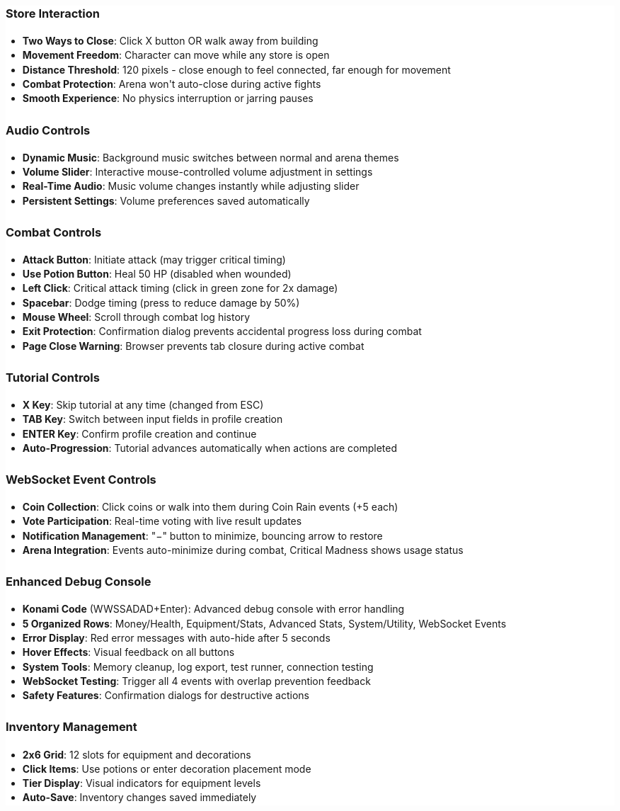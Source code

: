 ### **Store Interaction**
- **Two Ways to Close**: Click X button OR walk away from building
- **Movement Freedom**: Character can move while any store is open
- **Distance Threshold**: 120 pixels - close enough to feel connected, far enough for movement
- **Combat Protection**: Arena won't auto-close during active fights
- **Smooth Experience**: No physics interruption or jarring pauses

### **Audio Controls**
- **Dynamic Music**: Background music switches between normal and arena themes
- **Volume Slider**: Interactive mouse-controlled volume adjustment in settings
- **Real-Time Audio**: Music volume changes instantly while adjusting slider
- **Persistent Settings**: Volume preferences saved automatically

### **Combat Controls**
- **Attack Button**: Initiate attack (may trigger critical timing)
- **Use Potion Button**: Heal 50 HP (disabled when wounded)
- **Left Click**: Critical attack timing (click in green zone for 2x damage)
- **Spacebar**: Dodge timing (press to reduce damage by 50%)
- **Mouse Wheel**: Scroll through combat log history
- **Exit Protection**: Confirmation dialog prevents accidental progress loss during combat
- **Page Close Warning**: Browser prevents tab closure during active combat

### **Tutorial Controls**
- **X Key**: Skip tutorial at any time (changed from ESC)
- **TAB Key**: Switch between input fields in profile creation
- **ENTER Key**: Confirm profile creation and continue
- **Auto-Progression**: Tutorial advances automatically when actions are completed

### **WebSocket Event Controls**
- **Coin Collection**: Click coins or walk into them during Coin Rain events (+5 each)
- **Vote Participation**: Real-time voting with live result updates
- **Notification Management**: "−" button to minimize, bouncing arrow to restore
- **Arena Integration**: Events auto-minimize during combat, Critical Madness shows usage status

### **Enhanced Debug Console**
- **Konami Code** (WWSSADAD+Enter): Advanced debug console with error handling
- **5 Organized Rows**: Money/Health, Equipment/Stats, Advanced Stats, System/Utility, WebSocket Events
- **Error Display**: Red error messages with auto-hide after 5 seconds
- **Hover Effects**: Visual feedback on all buttons
- **System Tools**: Memory cleanup, log export, test runner, connection testing
- **WebSocket Testing**: Trigger all 4 events with overlap prevention feedback
- **Safety Features**: Confirmation dialogs for destructive actions

### **Inventory Management**
- **2x6 Grid**: 12 slots for equipment and decorations
- **Click Items**: Use potions or enter decoration placement mode
- **Tier Display**: Visual indicators for equipment levels
- **Auto-Save**: Inventory changes saved immediately
